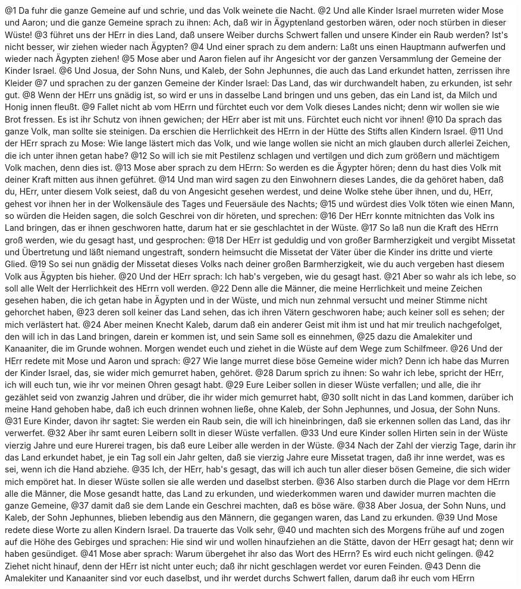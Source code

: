 @1 Da fuhr die ganze Gemeine auf und schrie, und das Volk weinete die Nacht. @2 Und alle Kinder Israel murreten wider Mose und Aaron; und die ganze Gemeine sprach zu ihnen: Ach, daß wir in Ägyptenland gestorben wären, oder noch stürben in dieser Wüste! @3 führet uns der HErr in dies Land, daß unsere Weiber durchs Schwert fallen und unsere Kinder ein Raub werden? Ist's nicht besser, wir ziehen wieder nach Ägypten? @4 Und einer sprach zu dem andern: Laßt uns einen Hauptmann aufwerfen und wieder nach Ägypten ziehen! @5 Mose aber und Aaron fielen auf ihr Angesicht vor der ganzen Versammlung der Gemeine der Kinder Israel. @6 Und Josua, der Sohn Nuns, und Kaleb, der Sohn Jephunnes, die auch das Land erkundet hatten, zerrissen ihre Kleider @7 und sprachen zu der ganzen Gemeine der Kinder Israel: Das Land, das wir durchwandelt haben, zu erkunden, ist sehr gut. @8 Wenn der HErr uns gnädig ist, so wird er uns in dasselbe Land bringen und uns geben, das ein Land ist, da Milch und Honig innen fleußt. @9 Fallet nicht ab vom HErrn und fürchtet euch vor dem Volk dieses Landes nicht; denn wir wollen sie wie Brot fressen. Es ist ihr Schutz von ihnen gewichen; der HErr aber ist mit uns. Fürchtet euch nicht vor ihnen! @10 Da sprach das ganze Volk, man sollte sie steinigen. Da erschien die Herrlichkeit des HErrn in der Hütte des Stifts allen Kindern Israel. @11 Und der HErr sprach zu Mose: Wie lange lästert mich das Volk, und wie lange wollen sie nicht an mich glauben durch allerlei Zeichen, die ich unter ihnen getan habe? @12 So will ich sie mit Pestilenz schlagen und vertilgen und dich zum größern und mächtigem Volk machen, denn dies ist. @13 Mose aber sprach zu dem HErrn: So werden es die Ägypter hören; denn du hast dies Volk mit deiner Kraft mitten aus ihnen geführet. @14 Und man wird sagen zu den Einwohnern dieses Landes, die da gehöret haben, daß du, HErr, unter diesem Volk seiest, daß du von Angesicht gesehen werdest, und deine Wolke stehe über ihnen, und du, HErr, gehest vor ihnen her in der Wolkensäule des Tages und Feuersäule des Nachts; @15 und würdest dies Volk töten wie einen Mann, so würden die Heiden sagen, die solch Geschrei von dir höreten, und sprechen: @16 Der HErr konnte mitnichten das Volk ins Land bringen, das er ihnen geschworen hatte, darum hat er sie geschlachtet in der Wüste. @17 So laß nun die Kraft des HErrn groß werden, wie du gesagt hast, und gesprochen: @18 Der HErr ist geduldig und von großer Barmherzigkeit und vergibt Missetat und Übertretung und läßt niemand ungestraft, sondern heimsucht die Missetat der Väter über die Kinder ins dritte und vierte Glied. @19 So sei nun gnädig der Missetat dieses Volks nach deiner großen Barmherzigkeit, wie du auch vergeben hast diesem Volk aus Ägypten bis hieher. @20 Und der HErr sprach: Ich hab's vergeben, wie du gesagt hast. @21 Aber so wahr als ich lebe, so soll alle Welt der Herrlichkeit des HErrn voll werden. @22 Denn alle die Männer, die meine Herrlichkeit und meine Zeichen gesehen haben, die ich getan habe in Ägypten und in der Wüste, und mich nun zehnmal versucht und meiner Stimme nicht gehorchet haben, @23 deren soll keiner das Land sehen, das ich ihren Vätern geschworen habe; auch keiner soll es sehen; der mich verlästert hat. @24 Aber meinen Knecht Kaleb, darum daß ein anderer Geist mit ihm ist und hat mir treulich nachgefolget, den will ich in das Land bringen, darein er kommen ist, und sein Same soll es einnehmen, @25 dazu die Amalekiter und Kanaaniter, die im Grunde wohnen. Morgen wendet euch und ziehet in die Wüste auf dem Wege zum Schilfmeer. @26 Und der HErr redete mit Mose und Aaron und sprach: @27 Wie lange murret diese böse Gemeine wider mich? Denn ich habe das Murren der Kinder Israel, das, sie wider mich gemurret haben, gehöret. @28 Darum sprich zu ihnen: So wahr ich lebe, spricht der HErr, ich will euch tun, wie ihr vor meinen Ohren gesagt habt. @29 Eure Leiber sollen in dieser Wüste verfallen; und alle, die ihr gezählet seid von zwanzig Jahren und drüber, die ihr wider mich gemurret habt, @30 sollt nicht in das Land kommen, darüber ich meine Hand gehoben habe, daß ich euch drinnen wohnen ließe, ohne Kaleb, der Sohn Jephunnes, und Josua, der Sohn Nuns. @31 Eure Kinder, davon ihr sagtet: Sie werden ein Raub sein, die will ich hineinbringen, daß sie erkennen sollen das Land, das ihr verwerfet. @32 Aber ihr samt euren Leibern sollt in dieser Wüste verfallen. @33 Und eure Kinder sollen Hirten sein in der Wüste vierzig Jahre und eure Hurerei tragen, bis daß eure Leiber alle werden in der Wüste. @34 Nach der Zahl der vierzig Tage, darin ihr das Land erkundet habet, je ein Tag soll ein Jahr gelten, daß sie vierzig Jahre eure Missetat tragen, daß ihr inne werdet, was es sei, wenn ich die Hand abziehe. @35 Ich, der HErr, hab's gesagt, das will ich auch tun aller dieser bösen Gemeine, die sich wider mich empöret hat. In dieser Wüste sollen sie alle werden und daselbst sterben. @36 Also starben durch die Plage vor dem HErrn alle die Männer, die Mose gesandt hatte, das Land zu erkunden, und wiederkommen waren und dawider murren machten die ganze Gemeine, @37 damit daß sie dem Lande ein Geschrei machten, daß es böse wäre. @38 Aber Josua, der Sohn Nuns, und Kaleb, der Sohn Jephunnes, blieben lebendig aus den Männern, die gegangen waren, das Land zu erkunden. @39 Und Mose redete diese Worte zu allen Kindern Israel. Da trauerte das Volk sehr, @40 und machten sich des Morgens frühe auf und zogen auf die Höhe des Gebirges und sprachen: Hie sind wir und wollen hinaufziehen an die Stätte, davon der HErr gesagt hat; denn wir haben gesündiget. @41 Mose aber sprach: Warum übergehet ihr also das Wort des HErrn? Es wird euch nicht gelingen. @42 Ziehet nicht hinauf, denn der HErr ist nicht unter euch; daß ihr nicht geschlagen werdet vor euren Feinden. @43 Denn die Amalekiter und Kanaaniter sind vor euch daselbst, und ihr werdet durchs Schwert fallen, darum daß ihr euch vom HErrn